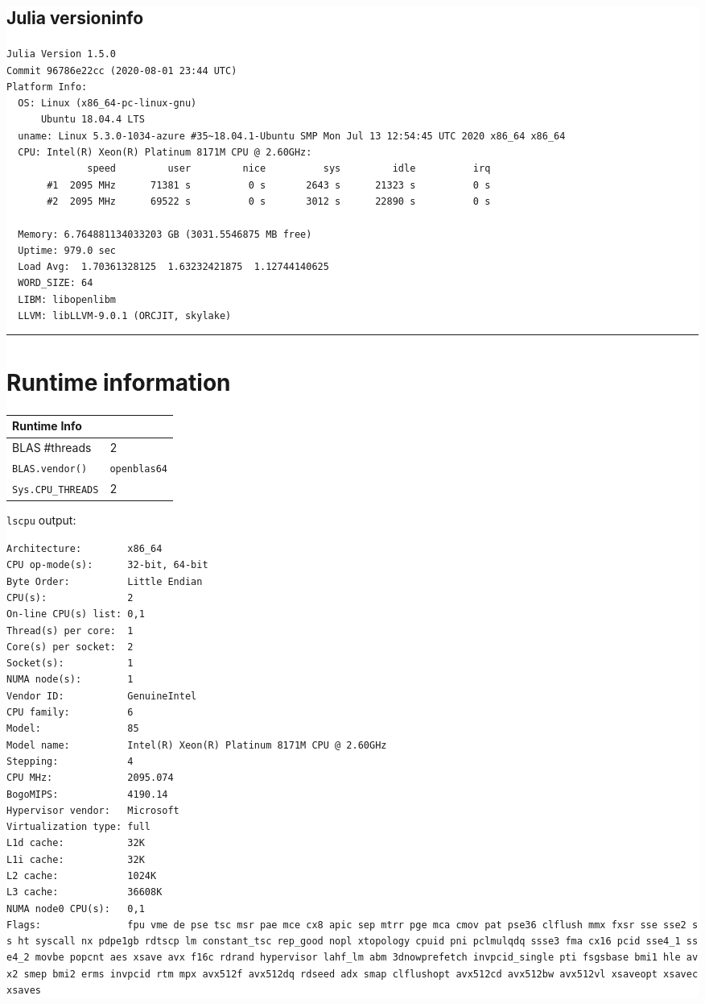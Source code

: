 ## Julia versioninfo
```
Julia Version 1.5.0
Commit 96786e22cc (2020-08-01 23:44 UTC)
Platform Info:
  OS: Linux (x86_64-pc-linux-gnu)
      Ubuntu 18.04.4 LTS
  uname: Linux 5.3.0-1034-azure #35~18.04.1-Ubuntu SMP Mon Jul 13 12:54:45 UTC 2020 x86_64 x86_64
  CPU: Intel(R) Xeon(R) Platinum 8171M CPU @ 2.60GHz: 
              speed         user         nice          sys         idle          irq
       #1  2095 MHz      71381 s          0 s       2643 s      21323 s          0 s
       #2  2095 MHz      69522 s          0 s       3012 s      22890 s          0 s
       
  Memory: 6.764881134033203 GB (3031.5546875 MB free)
  Uptime: 979.0 sec
  Load Avg:  1.70361328125  1.63232421875  1.12744140625
  WORD_SIZE: 64
  LIBM: libopenlibm
  LLVM: libLLVM-9.0.1 (ORCJIT, skylake)
```

---
# Runtime information
| Runtime Info | |
|:--|:--|
| BLAS #threads | 2 |
| `BLAS.vendor()` | `openblas64` |
| `Sys.CPU_THREADS` | 2 |

`lscpu` output:

    Architecture:        x86_64
    CPU op-mode(s):      32-bit, 64-bit
    Byte Order:          Little Endian
    CPU(s):              2
    On-line CPU(s) list: 0,1
    Thread(s) per core:  1
    Core(s) per socket:  2
    Socket(s):           1
    NUMA node(s):        1
    Vendor ID:           GenuineIntel
    CPU family:          6
    Model:               85
    Model name:          Intel(R) Xeon(R) Platinum 8171M CPU @ 2.60GHz
    Stepping:            4
    CPU MHz:             2095.074
    BogoMIPS:            4190.14
    Hypervisor vendor:   Microsoft
    Virtualization type: full
    L1d cache:           32K
    L1i cache:           32K
    L2 cache:            1024K
    L3 cache:            36608K
    NUMA node0 CPU(s):   0,1
    Flags:               fpu vme de pse tsc msr pae mce cx8 apic sep mtrr pge mca cmov pat pse36 clflush mmx fxsr sse sse2 ss ht syscall nx pdpe1gb rdtscp lm constant_tsc rep_good nopl xtopology cpuid pni pclmulqdq ssse3 fma cx16 pcid sse4_1 sse4_2 movbe popcnt aes xsave avx f16c rdrand hypervisor lahf_lm abm 3dnowprefetch invpcid_single pti fsgsbase bmi1 hle avx2 smep bmi2 erms invpcid rtm mpx avx512f avx512dq rdseed adx smap clflushopt avx512cd avx512bw avx512vl xsaveopt xsavec xsaves
    